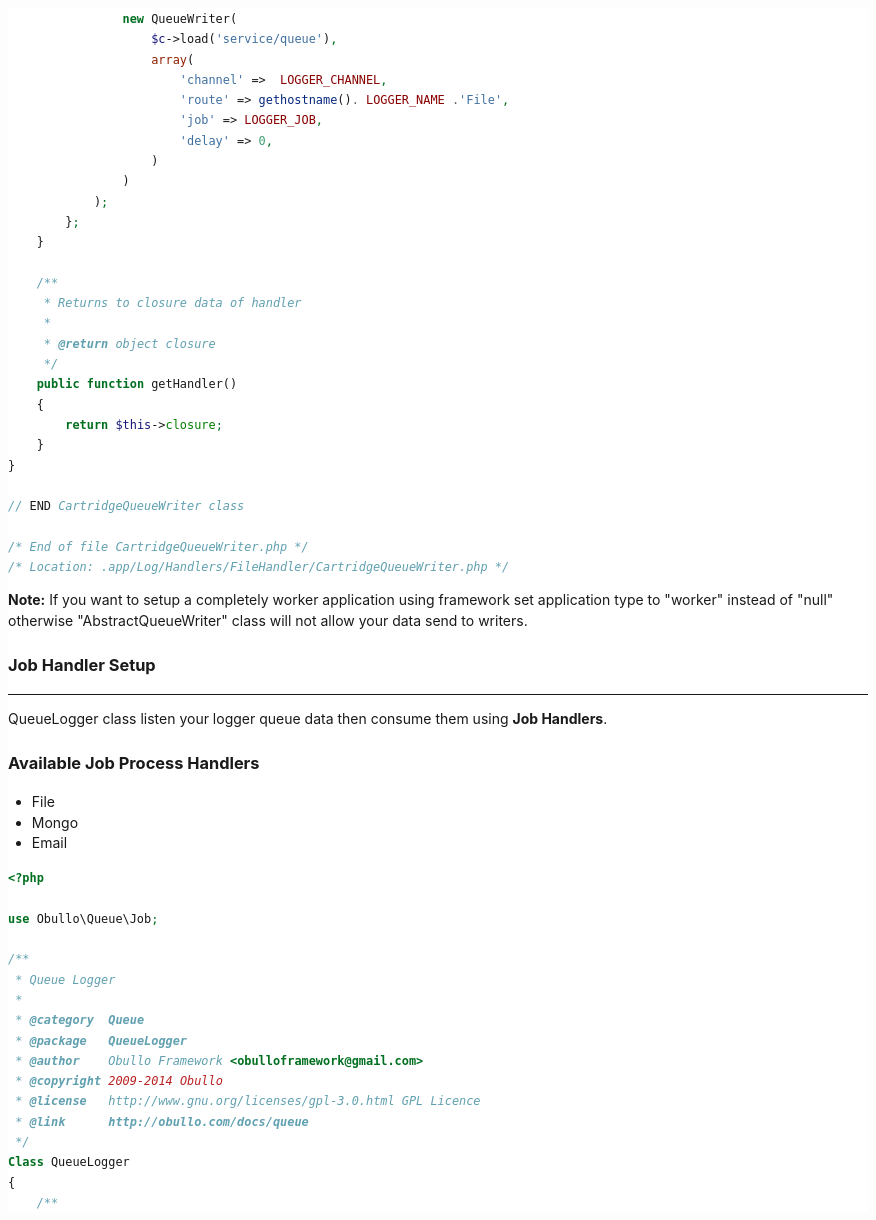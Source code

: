 ```php
                new QueueWriter(
                    $c->load('service/queue'),
                    array(
                        'channel' =>  LOGGER_CHANNEL,
                        'route' => gethostname(). LOGGER_NAME .'File',
                        'job' => LOGGER_JOB,
                        'delay' => 0,
                    )
                )
            );
        };
    }

    /**
     * Returns to closure data of handler
     * 
     * @return object closure
     */
    public function getHandler()
    {
        return $this->closure;
    }
}

// END CartridgeQueueWriter class

/* End of file CartridgeQueueWriter.php */
/* Location: .app/Log/Handlers/FileHandler/CartridgeQueueWriter.php */
```

**Note:** If you want to setup a completely worker application using framework set application type to "worker" instead of "null" otherwise "AbstractQueueWriter" class will 
not allow your data send to writers.


### Job Handler Setup

------

QueueLogger class listen your logger queue data then consume them using <b>Job Handlers</b>.

### Available Job Process Handlers

* File
* Mongo
* Email


```php
<?php

use Obullo\Queue\Job;

/**
 * Queue Logger
 *
 * @category  Queue
 * @package   QueueLogger
 * @author    Obullo Framework <obulloframework@gmail.com>
 * @copyright 2009-2014 Obullo
 * @license   http://www.gnu.org/licenses/gpl-3.0.html GPL Licence
 * @link      http://obullo.com/docs/queue
 */
Class QueueLogger
{
    /**
```
